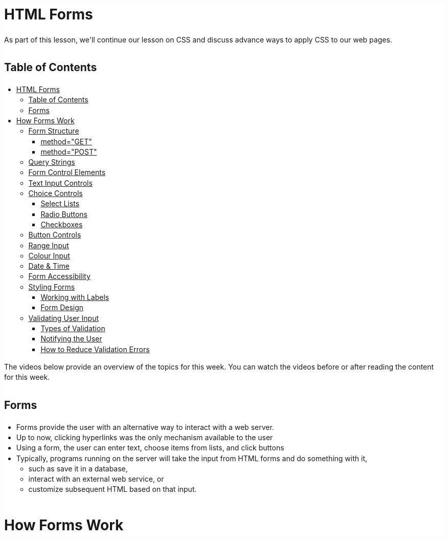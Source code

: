 
# HTML Forms

As part of this lesson, we'll continue our lesson on CSS and discuss advance ways to apply CSS to our web pages.
## Table of Contents

- [HTML Forms](#html-forms)
  - [Table of Contents](#table-of-contents)
  - [Forms](#forms)
- [How Forms Work](#how-forms-work)
  - [Form Structure](#form-structure)
    - [method="GET"](#methodget)
    - [method="POST"](#methodpost)
  - [Query Strings](#query-strings)
  - [Form Control Elements](#form-control-elements)
  - [Text Input Controls](#text-input-controls)
  - [Choice Controls](#choice-controls)
    - [Select Lists](#select-lists)
    - [Radio Buttons](#radio-buttons)
    - [Checkboxes](#checkboxes)
  - [Button Controls](#button-controls)
  - [Range Input](#range-input)
  - [Colour Input](#colour-input)
  - [Date \& Time](#date--time)
  - [Form Accessibility](#form-accessibility)
  - [Styling Forms](#styling-forms)
    - [Working with Labels](#working-with-labels)
    - [Form Design](#form-design)
  - [Validating User Input](#validating-user-input)
    - [Types of Validation](#types-of-validation)
    - [Notifying the User](#notifying-the-user)
    - [How to Reduce Validation Errors](#how-to-reduce-validation-errors)


The videos below provide an overview of the topics for this week. You can watch the videos before or after reading the content for this week.


## Forms
- Forms provide the user with an alternative way to interact with a web server.
- Up to now, clicking hyperlinks was the only mechanism available to the user
- Using a form, the user can enter text, choose items from lists, and click buttons
- Typically, programs running on the server will take the input from HTML forms and do something with it, 
  - such as save it in a database, 
  - interact with an external web service, or 
  - customize subsequent HTML based on that input.

# How Forms Work
